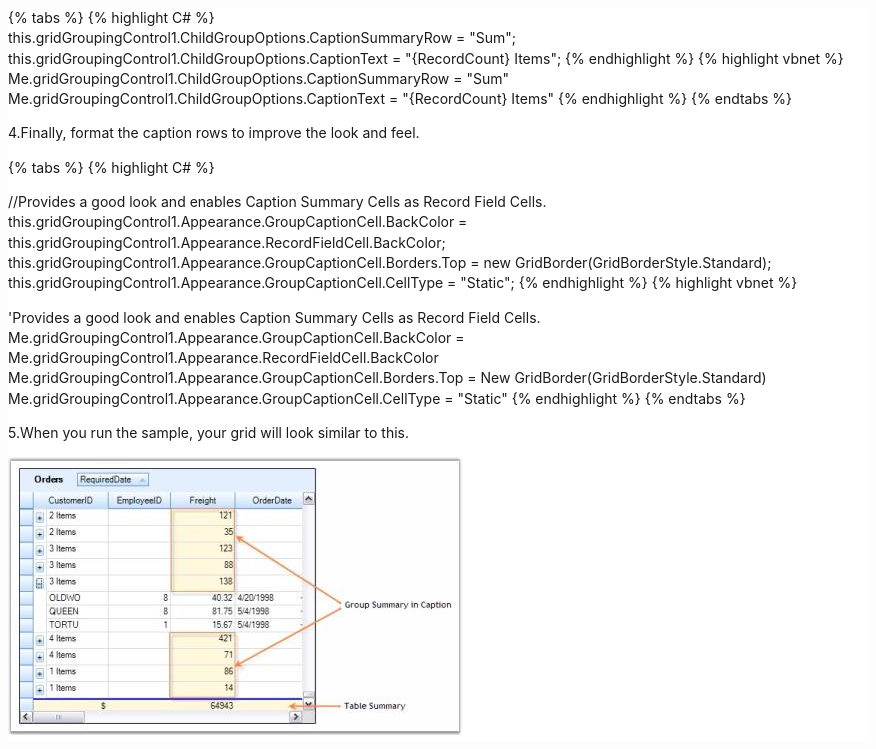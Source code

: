 {% tabs %}
{% highlight C# %}  
this.gridGroupingControl1.ChildGroupOptions.CaptionSummaryRow = "Sum";
this.gridGroupingControl1.ChildGroupOptions.CaptionText = "{RecordCount} Items";
{% endhighlight %}
{% highlight vbnet %} 
Me.gridGroupingControl1.ChildGroupOptions.CaptionSummaryRow = "Sum"
Me.gridGroupingControl1.ChildGroupOptions.CaptionText = "{RecordCount} Items"
{% endhighlight %}
{% endtabs %}

4.Finally, format the caption rows to improve the look and feel.

{% tabs %}
{% highlight C# %}  

//Provides a good look and enables Caption Summary Cells as Record Field Cells.
this.gridGroupingControl1.Appearance.GroupCaptionCell.BackColor = this.gridGroupingControl1.Appearance.RecordFieldCell.BackColor;
this.gridGroupingControl1.Appearance.GroupCaptionCell.Borders.Top = new GridBorder(GridBorderStyle.Standard);
this.gridGroupingControl1.Appearance.GroupCaptionCell.CellType = "Static";
{% endhighlight %}
{% highlight vbnet %}

'Provides a good look and enables Caption Summary Cells as Record Field Cells.
Me.gridGroupingControl1.Appearance.GroupCaptionCell.BackColor = Me.gridGroupingControl1.Appearance.RecordFieldCell.BackColor
Me.gridGroupingControl1.Appearance.GroupCaptionCell.Borders.Top = New GridBorder(GridBorderStyle.Standard)
Me.gridGroupingControl1.Appearance.GroupCaptionCell.CellType = "Static"
 {% endhighlight %}
{% endtabs %}

5.When you run the sample, your grid will look similar to this.

 ![](Data-Representation_images/Data-Representation_img43.jpeg) 



